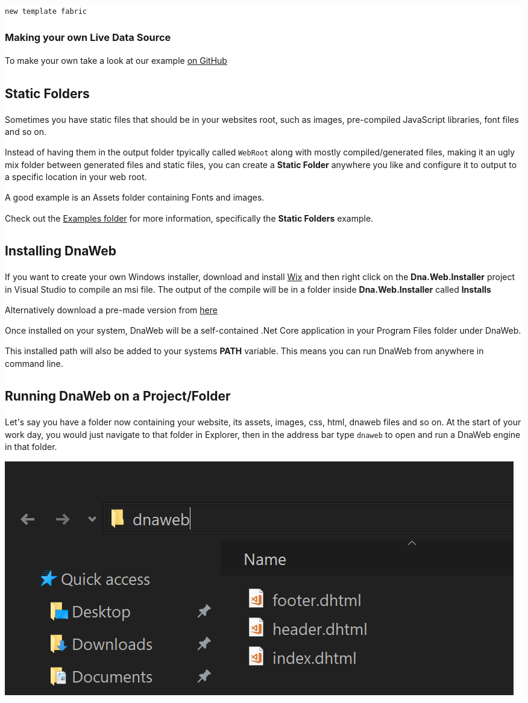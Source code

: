 `new template fabric`

### Making your own Live Data Source

To make your own take a look at our example <a href="https://github.com/angelsix/dna-web/tree/master/Source/Dna.Web.Core/LiveData/Source" target="_blank">on GitHub</a>

## Static Folders

Sometimes you have static files that should be in your websites root, such as images, pre-compiled JavaScript libraries, font files and so on.

Instead of having them in the output folder tpyically called `WebRoot` along with mostly compiled/generated files, making it an ugly mix folder between generated files and static files, you can create a **Static Folder** anywhere you like and configure it to output to a specific location in your web root.

A good example is an Assets folder containing Fonts and images.

Check out the [Examples folder](https://github.com/angelsix/dna-web/tree/develop/Examples) for more information, specifically the **Static Folders** example.

## Installing DnaWeb

If you want to create your own Windows installer, download and install [Wix](http://wixtoolset.org/) and then right click on the **Dna.Web.Installer** project in Visual Studio to compile an msi file. The output of the compile will be in a folder inside **Dna.Web.Installer** called **Installs**

Alternatively download a pre-made version from [here](#download)

Once installed on your system, DnaWeb will be a self-contained .Net Core application in your Program Files folder under DnaWeb. 

This installed path will also be added to your systems **PATH** variable. This means you can run DnaWeb from anywhere in command line.

## Running DnaWeb on a Project/Folder

Let's say you have a folder now containing your website, its assets, images, css, html, dnaweb files and so on. At the start of your work day, you would just navigate to that folder in Explorer, then in the address bar type `dnaweb` to open and run a DnaWeb engine in that folder.

<img src="images/addressbar.png" />
